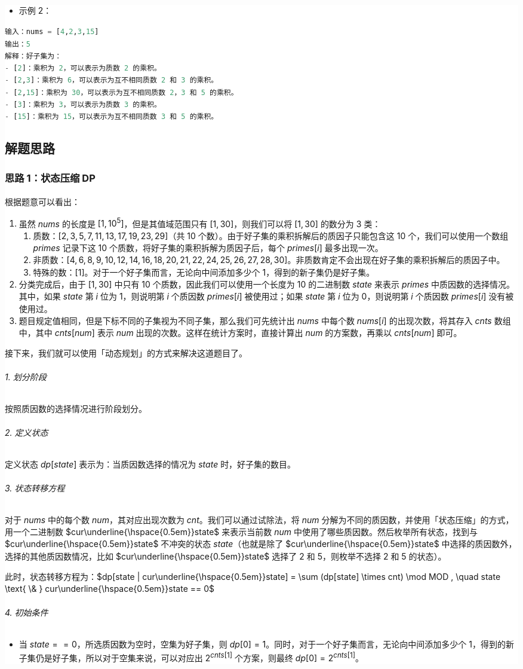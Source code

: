 - 示例 2：

```python
输入：nums = [4,2,3,15]
输出：5
解释：好子集为：
- [2]：乘积为 2，可以表示为质数 2 的乘积。
- [2,3]：乘积为 6，可以表示为互不相同质数 2 和 3 的乘积。
- [2,15]：乘积为 30，可以表示为互不相同质数 2，3 和 5 的乘积。
- [3]：乘积为 3，可以表示为质数 3 的乘积。
- [15]：乘积为 15，可以表示为互不相同质数 3 和 5 的乘积。
```

## 解题思路

### 思路 1：状态压缩 DP

根据题意可以看出：

1. 虽然 $nums$ 的长度是 $[1, 10^5]$，但是其值域范围只有 $[1, 30]$，则我们可以将 $[1, 30]$ 的数分为 $3$ 类：
   1. 质数：$[2, 3, 5, 7, 11, 13, 17, 19, 23, 29]$（共 $10$ 个数）。由于好子集的乘积拆解后的质因子只能包含这 $10$ 个，我们可以使用一个数组 $primes$ 记录下这 $10$ 个质数，将好子集的乘积拆解为质因子后，每个 $primes[i]$ 最多出现一次。
   2. 非质数：$[4, 6, 8, 9, 10, 12, 14, 16, 18, 20, 21, 22, 24, 25, 26, 27, 28, 30]$。非质数肯定不会出现在好子集的乘积拆解后的质因子中。
   3. 特殊的数：$[1]$。对于一个好子集而言，无论向中间添加多少个 $1$，得到的新子集仍是好子集。
2. 分类完成后，由于 $[1, 30]$ 中只有 $10$ 个质数，因此我们可以使用一个长度为 $10$ 的二进制数  $state$ 来表示 $primes$ 中质因数的选择情况。其中，如果 $state$ 第 $i$ 位为 $1$，则说明第 $i$ 个质因数 $primes[i]$ 被使用过；如果 $state$ 第 $i$ 位为 $0$，则说明第 $i$ 个质因数 $primes[i]$ 没有被使用过。
3. 题目规定值相同，但是下标不同的子集视为不同子集，那么我们可先统计出 $nums$ 中每个数 $nums[i]$ 的出现次数，将其存入 $cnts$ 数组中，其中 $cnts[num]$ 表示 $num$ 出现的次数。这样在统计方案时，直接计算出 $num$ 的方案数，再乘以 $cnts[num]$ 即可。

接下来，我们就可以使用「动态规划」的方式来解决这道题目了。

###### 1. 划分阶段

按照质因数的选择情况进行阶段划分。

###### 2. 定义状态

定义状态 $dp[state]$ 表示为：当质因数选择的情况为 $state$ 时，好子集的数目。

###### 3. 状态转移方程

对于 $nums$ 中的每个数 $num$，其对应出现次数为 $cnt$。我们可以通过试除法，将 $num$ 分解为不同的质因数，并使用「状态压缩」的方式，用一个二进制数 $cur\underline{\hspace{0.5em}}state$ 来表示当前数 $num$ 中使用了哪些质因数。然后枚举所有状态，找到与 $cur\underline{\hspace{0.5em}}state$ 不冲突的状态 $state$（也就是除了 $cur\underline{\hspace{0.5em}}state$ 中选择的质因数外，选择的其他质因数情况，比如 $cur\underline{\hspace{0.5em}}state$ 选择了 $2$ 和 $5$，则枚举不选择 $2$ 和 $5$ 的状态）。

此时，状态转移方程为：$dp[state | cur\underline{\hspace{0.5em}}state] = \sum (dp[state] \times cnt) \mod MOD , \quad state \text{ \& } cur\underline{\hspace{0.5em}}state == 0$

###### 4. 初始条件

- 当 $state == 0$，所选质因数为空时，空集为好子集，则 $dp[0] = 1$。同时，对于一个好子集而言，无论向中间添加多少个 $1$，得到的新子集仍是好子集，所以对于空集来说，可以对应出 $2^{cnts[1]}$ 个方案，则最终 $dp[0] = 2^{cnts[1]}$。
